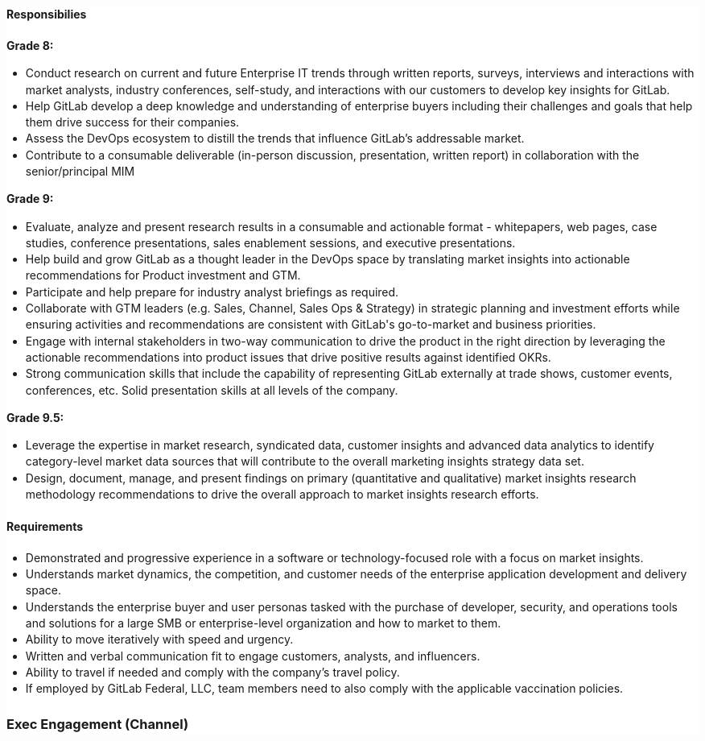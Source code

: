 #### Responsibilies  

**Grade 8:**
* Conduct research on current and future Enterprise IT trends through written reports, surveys, interviews and interactions with market analysts, industry conferences, self-study, and interactions with our customers to develop key insights for GitLab.
* Help GitLab develop a deep knowledge and understanding of enterprise buyers including their challenges and goals that help them drive success for their companies.
* Assess the DevOps ecosystem to distill the trends that influence GitLab’s addressable market.
* Contribute to a consumable deliverable (in-person discussion, presentation, written report) in collaboration with the senior/principal MIM

**Grade 9:** 
* Evaluate, analyze and present research results in a consumable and actionable format - whitepapers, web pages, case studies, conference presentations, sales enablement sessions, and executive presentations.
* Help build and grow GitLab as a thought leader in the DevOps space by translating market insights into actionable recommendations for Product investment and GTM.
* Participate and help prepare for industry analyst briefings as required.
* Collaborate with GTM leaders (e.g. Sales, Channel, Sales Ops & Strategy) in strategic planning and investment efforts while ensuring activities and recommendations are consistent with GitLab's go-to-market and business priorities. 
* Engage with internal stakeholders in two-way communication to drive the product in the right direction by leveraging the actionable recommendations into product issues that drive positive results against identified OKRs.
* Strong communication skills that include the capability of representing GitLab externally at trade shows, customer events, conferences, etc. Solid presentation skills at all levels of the company.

**Grade 9.5:**
* Leverage the expertise in market research, syndicated data, customer insights and advanced data analytics to identify category-level market data sources that will contribute to the overall marketing insights strategy data set.
* Design, document, manage, and present findings on primary (quantitative and qualitative) market insights research methodology recommendations to drive the overall approach to market insights research efforts.

#### Requirements

* Demonstrated and progressive experience in a software or technology-focused role with a focus on market insights. 
* Understands market dynamics, the competition, and customer needs of the enterprise application development and delivery space.
* Understands the enterprise buyer and user personas tasked with the purchase of developer, security, and operations tools and solutions for a large SMB or enterprise-level organization and how to market to them.
* Ability to move iteratively with speed and urgency.
* Written and verbal communication fit to engage customers, analysts, and influencers.
* Ability to travel if needed and comply with the company’s travel policy. 
* If employed by GitLab Federal, LLC, team members need to also comply with the applicable vaccination policies.

### Exec Engagement (Channel)
